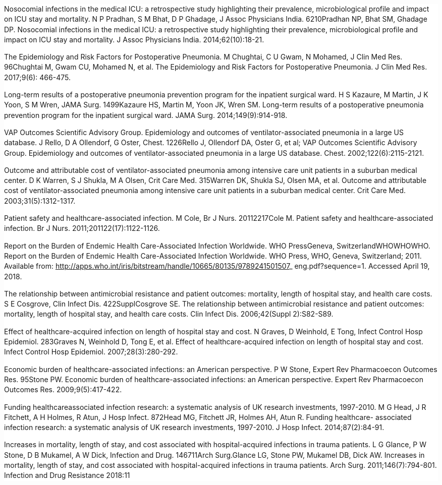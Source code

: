 Nosocomial infections in the medical ICU: a retrospective study highlighting their prevalence, microbiological profile and impact on ICU stay and mortality. N P Pradhan, S M Bhat, D P Ghadage, J Assoc Physicians India. 6210Pradhan NP, Bhat SM, Ghadage DP. Nosocomial infections in the medical ICU: a retrospective study highlighting their prevalence, microbiological profile and impact on ICU stay and mortality. J Assoc Physicians India. 2014;62(10):18-21.

The Epidemiology and Risk Factors for Postoperative Pneumonia. M Chughtai, C U Gwam, N Mohamed, J Clin Med Res. 96Chughtai M, Gwam CU, Mohamed N, et al. The Epidemiology and Risk Factors for Postoperative Pneumonia. J Clin Med Res. 2017;9(6): 466-475.

Long-term results of a postoperative pneumonia prevention program for the inpatient surgical ward. H S Kazaure, M Martin, J K Yoon, S M Wren, JAMA Surg. 1499Kazaure HS, Martin M, Yoon JK, Wren SM. Long-term results of a postoperative pneumonia prevention program for the inpatient surgical ward. JAMA Surg. 2014;149(9):914-918.

VAP Outcomes Scientific Advisory Group. Epidemiology and outcomes of ventilator-associated pneumonia in a large US database. J Rello, D A Ollendorf, G Oster, Chest. 1226Rello J, Ollendorf DA, Oster G, et al; VAP Outcomes Scientific Advisory Group. Epidemiology and outcomes of ventilator-associated pneumonia in a large US database. Chest. 2002;122(6):2115-2121.

Outcome and attributable cost of ventilator-associated pneumonia among intensive care unit patients in a suburban medical center. D K Warren, S J Shukla, M A Olsen, Crit Care Med. 315Warren DK, Shukla SJ, Olsen MA, et al. Outcome and attributable cost of ventilator-associated pneumonia among intensive care unit patients in a suburban medical center. Crit Care Med. 2003;31(5):1312-1317.

Patient safety and healthcare-associated infection. M Cole, Br J Nurs. 20112217Cole M. Patient safety and healthcare-associated infection. Br J Nurs. 2011;201122(17):1122-1126.

Report on the Burden of Endemic Health Care-Associated Infection Worldwide. WHO PressGeneva, SwitzerlandWHOWHOWHO. Report on the Burden of Endemic Health Care-Associated Infection Worldwide. WHO Press, WHO, Geneva, Switzerland; 2011. Available from: http://apps.who.int/iris/bitstream/handle/10665/80135/9789241501507_ eng.pdf?sequence=1. Accessed April 19, 2018.

The relationship between antimicrobial resistance and patient outcomes: mortality, length of hospital stay, and health care costs. S E Cosgrove, Clin Infect Dis. 422SupplCosgrove SE. The relationship between antimicrobial resistance and patient outcomes: mortality, length of hospital stay, and health care costs. Clin Infect Dis. 2006;42(Suppl 2):S82-S89.

Effect of healthcare-acquired infection on length of hospital stay and cost. N Graves, D Weinhold, E Tong, Infect Control Hosp Epidemiol. 283Graves N, Weinhold D, Tong E, et al. Effect of healthcare-acquired infection on length of hospital stay and cost. Infect Control Hosp Epidemiol. 2007;28(3):280-292.

Economic burden of healthcare-associated infections: an American perspective. P W Stone, Expert Rev Pharmacoecon Outcomes Res. 95Stone PW. Economic burden of healthcare-associated infections: an American perspective. Expert Rev Pharmacoecon Outcomes Res. 2009;9(5):417-422.

Funding healthcareassociated infection research: a systematic analysis of UK research investments, 1997-2010. M G Head, J R Fitchett, A H Holmes, R Atun, J Hosp Infect. 872Head MG, Fitchett JR, Holmes AH, Atun R. Funding healthcare- associated infection research: a systematic analysis of UK research investments, 1997-2010. J Hosp Infect. 2014;87(2):84-91.

Increases in mortality, length of stay, and cost associated with hospital-acquired infections in trauma patients. L G Glance, P W Stone, D B Mukamel, A W Dick, Infection and Drug. 146711Arch Surg.Glance LG, Stone PW, Mukamel DB, Dick AW. Increases in mortality, length of stay, and cost associated with hospital-acquired infections in trauma patients. Arch Surg. 2011;146(7):794-801. Infection and Drug Resistance 2018:11
